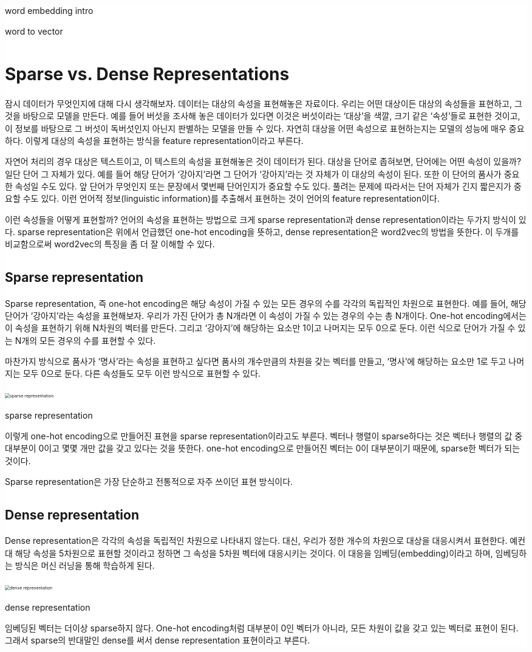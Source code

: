 word embedding intro

word to vector

# Sparse vs. Dense Representations

잠시 데이터가 무엇인지에 대해 다시 생각해보자. 데이터는 대상의 속성을 표현해놓은 자료이다. 우리는 어떤 대상이든 대상의 속성들을 표현하고, 그것을 바탕으로 모델을 만든다. 예를 들어 버섯을 조사해 놓은 데이터가 있다면 이것은 버섯이라는 ‘대상’을 색깔, 크기 같은 ‘속성’들로 표현한 것이고, 이 정보를 바탕으로 그 버섯이 독버섯인지 아닌지 판별하는 모델을 만들 수 있다. 자연히 대상을 어떤 속성으로 표현하는지는 모델의 성능에 매우 중요하다. 이렇게 대상의 속성을 표현하는 방식을 feature representation이라고 부른다.

자연어 처리의 경우 대상은 텍스트이고, 이 텍스트의 속성을 표현해놓은 것이 데이터가 된다. 대상을 단어로 좁혀보면, 단어에는 어떤 속성이 있을까? 일단 단어 그 자체가 있다. 예를 들어 해당 단어가 ‘강아지’라면 그 단어가 ‘강아지’라는 것 자체가 이 대상의 속성이 된다. 또한 이 단어의 품사가 중요한 속성일 수도 있다. 앞 단어가 무엇인지 또는 문장에서 몇번째 단어인지가 중요할 수도 있다. 풀려는 문제에 따라서는 단어 자체가 긴지 짧은지가 중요할 수도 있다. 이런 언어적 정보(linguistic information)를 추출해서 표현하는 것이 언어의 feature representation이다.

이런 속성들을 어떻게 표현할까? 언어의 속성을 표현하는 방법으로 크게 sparse representation과 dense representation이라는 두가지 방식이 있다. sparse representation은 위에서 언급했던 one-hot encoding을 뜻하고, dense representation은 word2vec의 방법을 뜻한다. 이 두개를 비교함으로써 word2vec의 특징을 좀 더 잘 이해할 수 있다.

## Sparse representation

Sparse representation, 즉 one-hot encoding은 해당 속성이 가질 수 있는 모든 경우의 수를 각각의 독립적인 차원으로 표현한다. 예를 들어, 해당 단어가 ‘강아지’라는 속성을 표현해보자. 우리가 가진 단어가 총 N개라면 이 속성이 가질 수 있는 경우의 수는 총 N개이다. One-hot encoding에서는 이 속성을 표현하기 위해 N차원의 벡터를 만든다. 그리고 ‘강아지’에 해당하는 요소만 1이고 나머지는 모두 0으로 둔다. 이런 식으로 단어가 가질 수 있는 N개의 모든 경우의 수를 표현할 수 있다.

마찬가지 방식으로 품사가 ‘명사’라는 속성을 표현하고 싶다면 품사의 개수만큼의 차원을 갖는 벡터를 만들고, ‘명사’에 해당하는 요소만 1로 두고 나머지는 모두 0으로 둔다. 다른 속성들도 모두 이런 방식으로 표현할 수 있다.



<img src="https://files.slack.com/files-pri/T25783BPY-F6QBLQH55/general_one-hot.png?pub_secret=67b335a806" alt="sparse representation" style="zoom:50%;" />

sparse representation



이렇게 one-hot encoding으로 만들어진 표현을 sparse representation이라고도 부른다. 벡터나 행렬이 sparse하다는 것은 벡터나 행렬의 값 중 대부분이 0이고 몇몇 개만 값을 갖고 있다는 것을 뜻한다. one-hot encoding으로 만들어진 벡터는 0이 대부분이기 때문에, sparse한 벡터가 되는 것이다.

Sparse representation은 가장 단순하고 전통적으로 자주 쓰이던 표현 방식이다.

## Dense representation

Dense representation은 각각의 속성을 독립적인 차원으로 나타내지 않는다. 대신, 우리가 정한 개수의 차원으로 대상을 대응시켜서 표현한다. 예컨대 해당 속성을 5차원으로 표현할 것이라고 정하면 그 속성을 5차원 벡터에 대응시키는 것이다. 이 대응을 임베딩(embedding)이라고 하며, 임베딩하는 방식은 머신 러닝을 통해 학습하게 된다.



<img src="https://files.slack.com/files-pri/T25783BPY-F6P915890/dense.png?pub_secret=3f6e3ccd28" alt="dense representation" style="zoom:50%;" />

dense representation



임베딩된 벡터는 더이상 sparse하지 않다. One-hot encoding처럼 대부분이 0인 벡터가 아니라, 모든 차원이 값을 갖고 있는 벡터로 표현이 된다. 그래서 sparse의 반대말인 dense를 써서 dense representation 표현이라고 부른다.
